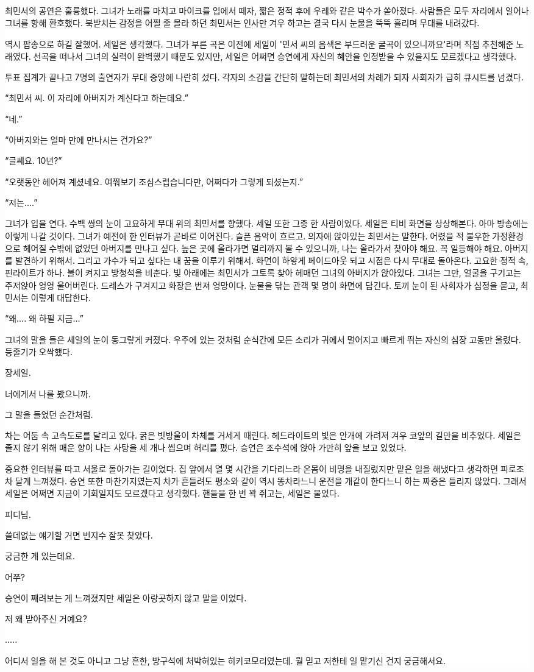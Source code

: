 

최민서의 공연은 훌륭했다. 그녀가 노래를 마치고 마이크를 입에서 떼자, 짧은 정적 후에 우레와 같은 박수가 쏟아졌다. 사람들은 모두 자리에서 일어나 그녀를 향해 환호했다. 북받치는 감정을 어쩔 줄 몰라 하던 최민서는 인사만 겨우 하고는 결국 다시 눈물을 뚝뚝 흘리며 무대를 내려갔다.

역시 팝송으로 하길 잘했어. 세일은 생각했다. 그녀가 부른 곡은 이전에 세일이 '민서 씨의 음색은 부드러운 굴곡이 있으니까요'라며 직접 추천해준 노래였다. 선곡을 떠나서 그녀의 실력이 완벽했기 때문도 있지만, 세일은 어쩌면 승연에게 자신의 혜안을 인정받을 수 있을지도 모르겠다고 생각했다.

투표 집계가 끝나고 7명의 출연자가 무대 중앙에 나란히 섰다. 각자의 소감을 간단히 말하는데 최민서의 차례가 되자 사회자가 급히 큐시트를 넘겼다.

“최민서 씨. 이 자리에 아버지가 계신다고 하는데요.”

“네.”

“아버지와는 얼마 만에 만나시는 건가요?”

“글쎄요. 10년?”

“오랫동안 헤어져 계셨네요. 여쭤보기 조심스럽습니다만, 어쩌다가 그렇게 되셨는지.”

“저는....”

그녀가 입을 연다. 수백 쌍의 눈이 고요하게 무대 위의 최민서를 향했다. 세일 또한 그중 한 사람이었다. 세일은 티비 화면을 상상해본다. 아마 방송에는 이렇게 나갈 것이다. 그녀가 예전에 한 인터뷰가 곧바로 이어진다. 슬픈 음악이 흐르고. 의자에 앉아있는 최민서는 말한다. 어렸을 적 불우한 가정환경으로 헤어질 수밖에 없었던 아버지를 만나고 싶다. 높은 곳에 올라가면 멀리까지 볼 수 있으니까, 나는 올라가서 찾아야 해요. 꼭 일등해야 해요. 아버지를 발견하기 위해서. 그리고 가수가 되고 싶다는 내 꿈을 이루기 위해서. 화면이 하얗게 페이드아웃 되고 시점은 다시 무대로 돌아온다. 고요한 정적 속, 핀라이트가 하나. 불이 켜지고 방청석을 비춘다. 빛 아래에는 최민서가 그토록 찾아 헤매던 그녀의 아버지가 앉아있다. 그녀는 그만, 얼굴을 구기고는 주저앉아 엉엉 울어버린다. 드레스가 구겨지고 화장은 번져 엉망이다. 눈물을 닦는 관객 몇 명이 화면에 담긴다. 토끼 눈이 된 사회자가 심정을 묻고, 최민서는 이렇게 대답한다.

“왜.... 왜 하필 지금...”

그녀의 말을 들은 세일의 눈이 동그랗게 커졌다. 우주에 있는 것처럼 순식간에 모든 소리가 귀에서 멀어지고 빠르게 뛰는 자신의 심장 고동만 울렸다. 등줄기가 오싹했다.

장세일.

너에게서 나를 봤으니까.

그 말을 들었던 순간처럼.



차는 어둠 속 고속도로를 달리고 있다. 굵은 빗방울이 차체를 거세게 때린다. 헤드라이트의 빛은 안개에 가려져 겨우 코앞의 길만을 비추었다. 세일은 졸지 않기 위해 매운 향이 나는 사탕을 세 개나 씹으며 허리를 폈다. 승연은 조수석에 앉아 가만히 앞을 보고 있었다.

중요한 인터뷰를 따고 서울로 돌아가는 길이었다. 집 앞에서 열 몇 시간을 기다리느라 온몸이 비명을 내질렀지만 맡은 일을 해냈다고 생각하면 피로조차 달게 느껴졌다. 승연 또한 마찬가지였는지 차가 흔들려도 평소와 같이 역시 똥차라느니 운전을 개같이 한다느니 하는 짜증은 들리지 않았다. 그래서 세일은 어쩌면 지금이 기회일지도 모르겠다고 생각했다. 핸들을 한 번 꽉 쥐고는, 세일은 물었다.

피디님.

쓸데없는 얘기할 거면 번지수 잘못 찾았다.

궁금한 게 있는데요.

어쭈?

승연이 째려보는 게 느껴졌지만 세일은 아랑곳하지 않고 말을 이었다.

저 왜 받아주신 거예요?

.....

어디서 일을 해 본 것도 아니고 그냥 흔한, 방구석에 처박혀있는 히키코모리였는데. 뭘 믿고 저한테 일 맡기신 건지 궁금해서요.
